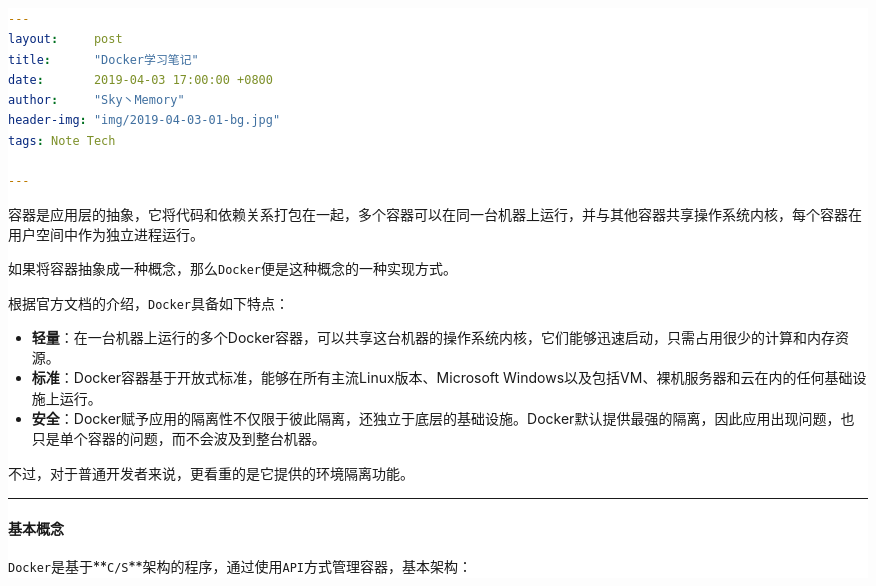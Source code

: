 ```yaml
---
layout:     post
title:      "Docker学习笔记"
date:       2019-04-03 17:00:00 +0800
author:     "Sky丶Memory"
header-img: "img/2019-04-03-01-bg.jpg"
tags: Note Tech

---
```


容器是应用层的抽象，它将代码和依赖关系打包在一起，多个容器可以在同一台机器上运行，并与其他容器共享操作系统内核，每个容器在用户空间中作为独立进程运行。

如果将容器抽象成一种概念，那么`Docker`便是这种概念的一种实现方式。

根据官方文档的介绍，`Docker`具备如下特点：

- **轻量**：在一台机器上运行的多个Docker容器，可以共享这台机器的操作系统内核，它们能够迅速启动，只需占用很少的计算和内存资源。
- **标准**：Docker容器基于开放式标准，能够在所有主流Linux版本、Microsoft Windows以及包括VM、裸机服务器和云在内的任何基础设施上运行。
- **安全**：Docker赋予应用的隔离性不仅限于彼此隔离，还独立于底层的基础设施。Docker默认提供最强的隔离，因此应用出现问题，也只是单个容器的问题，而不会波及到整台机器。

不过，对于普通开发者来说，更看重的是它提供的环境隔离功能。

---



#### 基本概念

`Docker`是基于**`C/S`**架构的程序，通过使用`API`方式管理容器，基本架构：

